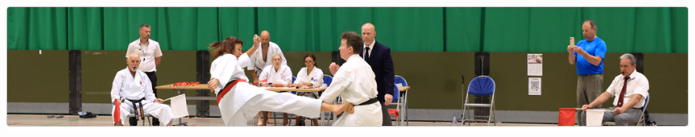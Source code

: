   </a>
  <a href="/assets/images/tournament/1I0A3800.JPG" target="_blank">
    <img src="/assets/images/tournament/1I0A3800.JPG" alt="Tournament Finals - Photo 17" style="width: 100%; height: 150px; object-fit: cover; border: 1px solid #ccc; border-radius: 4px;" />
  </a>
  <a href="/assets/images/tournament/1I0A3806.JPG" target="_blank">